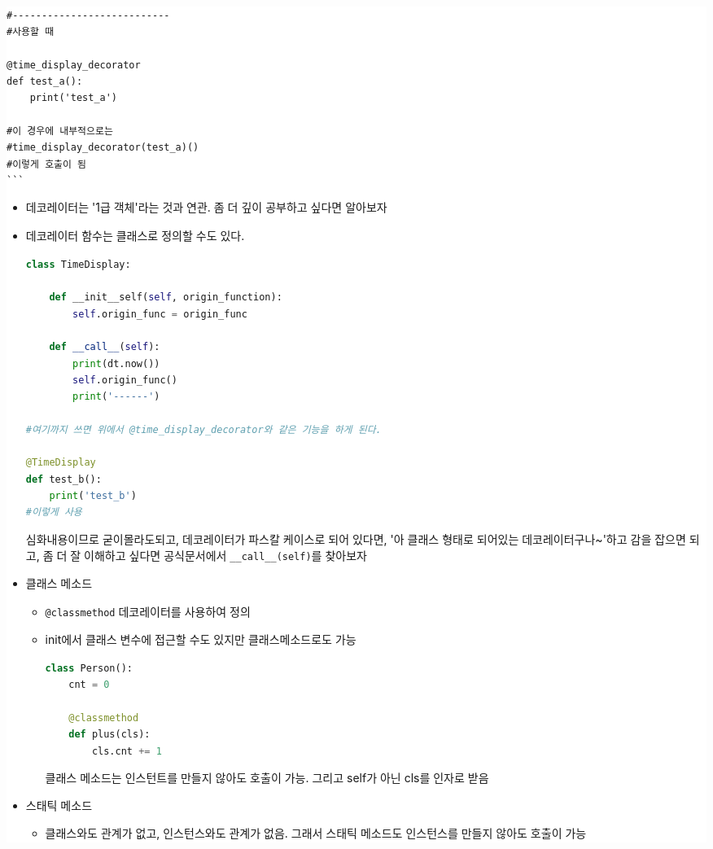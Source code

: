     #---------------------------
    #사용할 때
    
    @time_display_decorator
    def test_a():
        print('test_a')
        
    #이 경우에 내부적으로는
    #time_display_decorator(test_a)()
    #이렇게 호출이 됨
    ```

  - 데코레이터는 '1급 객체'라는 것과 연관. 좀 더 깊이 공부하고 싶다면 알아보자

- 데코레이터 함수는 클래스로 정의할 수도 있다.

  ```python
  class TimeDisplay:
      
      def __init__self(self, origin_function):
          self.origin_func = origin_func
      
      def __call__(self):
          print(dt.now())
          self.origin_func()
          print('------')
          
  #여기까지 쓰면 위에서 @time_display_decorator와 같은 기능을 하게 된다.
  
  @TimeDisplay
  def test_b():
      print('test_b')
  #이렇게 사용
  ```

  심화내용이므로 굳이몰라도되고, 데코레이터가 파스칼 케이스로 되어 있다면, '아 클래스 형태로 되어있는 데코레이터구나~'하고 감을 잡으면 되고, 좀 더 잘 이해하고 싶다면 공식문서에서 `__call__(self)`를 찾아보자

- 클래스 메소드

  - `@classmethod` 데코레이터를 사용하여 정의

  - init에서 클래스 변수에 접근할 수도 있지만 클래스메소드로도 가능

    ```python
    class Person():
        cnt = 0
        
        @classmethod
        def plus(cls):
            cls.cnt += 1
    ```

    클래스 메소드는 인스턴트를 만들지 않아도 호출이 가능. 그리고 self가 아닌 cls를 인자로 받음

- 스태틱 메소드

  - 클래스와도 관계가 없고, 인스턴스와도 관계가 없음. 그래서 스태틱 메소드도 인스턴스를 만들지 않아도 호출이 가능
